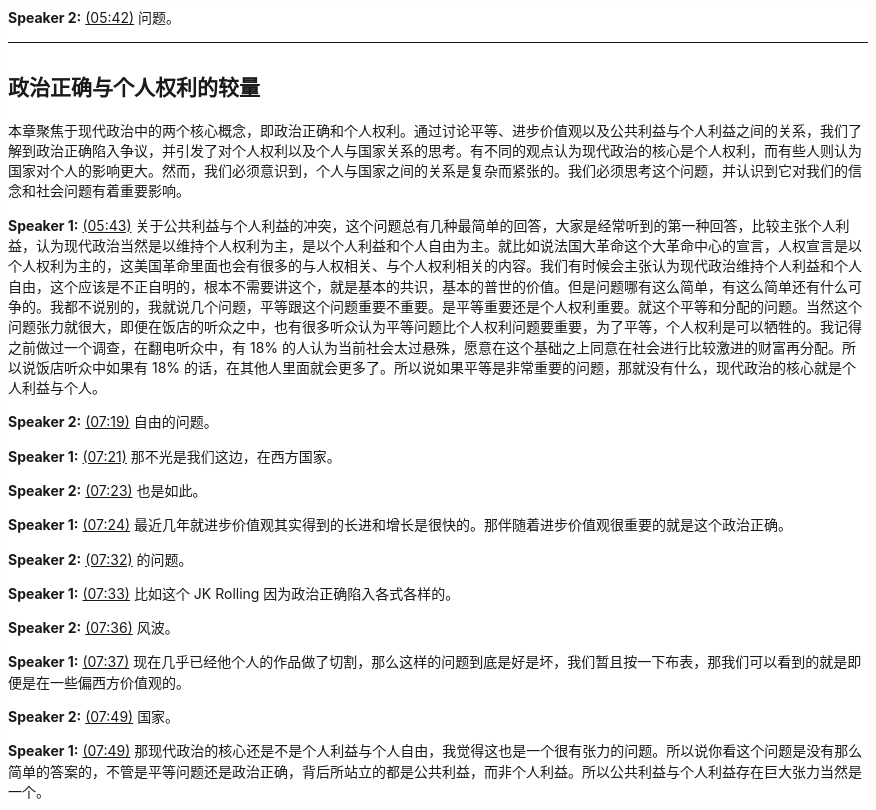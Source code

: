 **Speaker 2:**
[(05:42)](https://podwise.ai/dashboard/episodes/12365?locate=342)
问题。


---

## 政治正确与个人权利的较量
本章聚焦于现代政治中的两个核心概念，即政治正确和个人权利。通过讨论平等、进步价值观以及公共利益与个人利益之间的关系，我们了解到政治正确陷入争议，并引发了对个人权利以及个人与国家关系的思考。有不同的观点认为现代政治的核心是个人权利，而有些人则认为国家对个人的影响更大。然而，我们必须意识到，个人与国家之间的关系是复杂而紧张的。我们必须思考这个问题，并认识到它对我们的信念和社会问题有着重要影响。

**Speaker 1:**
[(05:43)](https://podwise.ai/dashboard/episodes/12365?locate=343)
关于公共利益与个人利益的冲突，这个问题总有几种最简单的回答，大家是经常听到的第一种回答，比较主张个人利益，认为现代政治当然是以维持个人权利为主，是以个人利益和个人自由为主。就比如说法国大革命这个大革命中心的宣言，人权宣言是以个人权利为主的，这美国革命里面也会有很多的与人权相关、与个人权利相关的内容。我们有时候会主张认为现代政治维持个人利益和个人自由，这个应该是不正自明的，根本不需要讲这个，就是基本的共识，基本的普世的价值。但是问题哪有这么简单，有这么简单还有什么可争的。我都不说别的，我就说几个问题，平等跟这个问题重要不重要。是平等重要还是个人权利重要。就这个平等和分配的问题。当然这个问题张力就很大，即便在饭店的听众之中，也有很多听众认为平等问题比个人权利问题要重要，为了平等，个人权利是可以牺牲的。我记得之前做过一个调查，在翻电听众中，有 18% 的人认为当前社会太过悬殊，愿意在这个基础之上同意在社会进行比较激进的财富再分配。所以说饭店听众中如果有 18% 的话，在其他人里面就会更多了。所以说如果平等是非常重要的问题，那就没有什么，现代政治的核心就是个人利益与个人。

**Speaker 2:**
[(07:19)](https://podwise.ai/dashboard/episodes/12365?locate=439)
自由的问题。

**Speaker 1:**
[(07:21)](https://podwise.ai/dashboard/episodes/12365?locate=441)
那不光是我们这边，在西方国家。

**Speaker 2:**
[(07:23)](https://podwise.ai/dashboard/episodes/12365?locate=443)
也是如此。

**Speaker 1:**
[(07:24)](https://podwise.ai/dashboard/episodes/12365?locate=444)
最近几年就进步价值观其实得到的长进和增长是很快的。那伴随着进步价值观很重要的就是这个政治正确。

**Speaker 2:**
[(07:32)](https://podwise.ai/dashboard/episodes/12365?locate=452)
的问题。

**Speaker 1:**
[(07:33)](https://podwise.ai/dashboard/episodes/12365?locate=453)
比如这个 JK Rolling 因为政治正确陷入各式各样的。

**Speaker 2:**
[(07:36)](https://podwise.ai/dashboard/episodes/12365?locate=456)
风波。

**Speaker 1:**
[(07:37)](https://podwise.ai/dashboard/episodes/12365?locate=457)
现在几乎已经他个人的作品做了切割，那么这样的问题到底是好是坏，我们暂且按一下布表，那我们可以看到的就是即便是在一些偏西方价值观的。

**Speaker 2:**
[(07:49)](https://podwise.ai/dashboard/episodes/12365?locate=469)
国家。

**Speaker 1:**
[(07:49)](https://podwise.ai/dashboard/episodes/12365?locate=469)
那现代政治的核心还是不是个人利益与个人自由，我觉得这也是一个很有张力的问题。所以说你看这个问题是没有那么简单的答案的，不管是平等问题还是政治正确，背后所站立的都是公共利益，而非个人利益。所以公共利益与个人利益存在巨大张力当然是一个。

